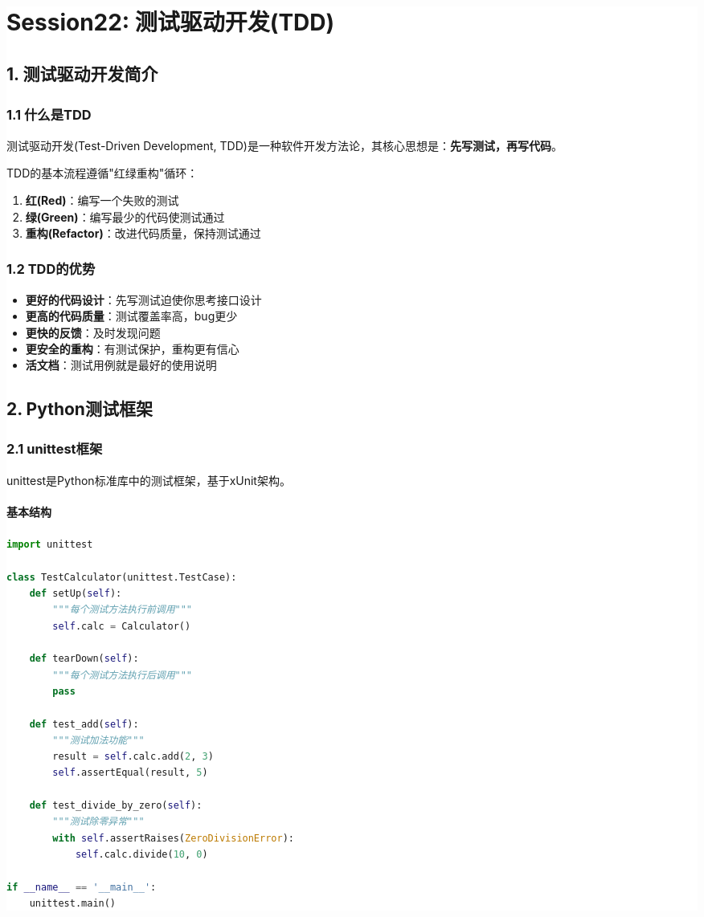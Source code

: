 # Session22: 测试驱动开发(TDD)

## 1. 测试驱动开发简介

### 1.1 什么是TDD

测试驱动开发(Test-Driven Development, TDD)是一种软件开发方法论，其核心思想是：**先写测试，再写代码**。

TDD的基本流程遵循"红绿重构"循环：
1. **红(Red)**：编写一个失败的测试
2. **绿(Green)**：编写最少的代码使测试通过
3. **重构(Refactor)**：改进代码质量，保持测试通过

### 1.2 TDD的优势

- **更好的代码设计**：先写测试迫使你思考接口设计
- **更高的代码质量**：测试覆盖率高，bug更少
- **更快的反馈**：及时发现问题
- **更安全的重构**：有测试保护，重构更有信心
- **活文档**：测试用例就是最好的使用说明

## 2. Python测试框架

### 2.1 unittest框架

unittest是Python标准库中的测试框架，基于xUnit架构。

#### 基本结构

```python
import unittest

class TestCalculator(unittest.TestCase):
    def setUp(self):
        """每个测试方法执行前调用"""
        self.calc = Calculator()
    
    def tearDown(self):
        """每个测试方法执行后调用"""
        pass
    
    def test_add(self):
        """测试加法功能"""
        result = self.calc.add(2, 3)
        self.assertEqual(result, 5)
    
    def test_divide_by_zero(self):
        """测试除零异常"""
        with self.assertRaises(ZeroDivisionError):
            self.calc.divide(10, 0)

if __name__ == '__main__':
    unittest.main()
```
